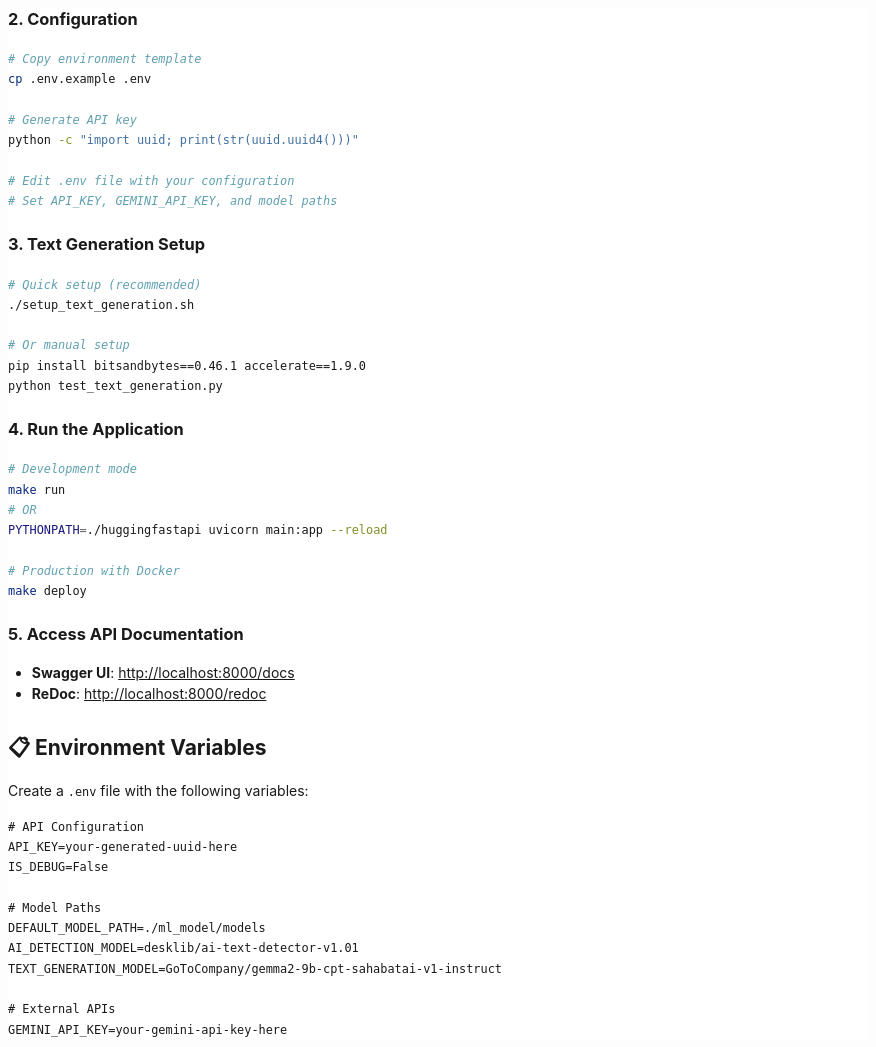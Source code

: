 ### 2. Configuration

```bash
# Copy environment template
cp .env.example .env

# Generate API key
python -c "import uuid; print(str(uuid.uuid4()))"

# Edit .env file with your configuration
# Set API_KEY, GEMINI_API_KEY, and model paths
```

### 3. Text Generation Setup

```bash
# Quick setup (recommended)
./setup_text_generation.sh

# Or manual setup
pip install bitsandbytes==0.46.1 accelerate==1.9.0
python test_text_generation.py
```

### 4. Run the Application

```bash
# Development mode
make run
# OR
PYTHONPATH=./huggingfastapi uvicorn main:app --reload

# Production with Docker
make deploy
```

### 5. Access API Documentation

- **Swagger UI**: [http://localhost:8000/docs](http://localhost:8000/docs)
- **ReDoc**: [http://localhost:8000/redoc](http://localhost:8000/redoc)

## 📋 Environment Variables

Create a `.env` file with the following variables:

```env
# API Configuration
API_KEY=your-generated-uuid-here
IS_DEBUG=False

# Model Paths
DEFAULT_MODEL_PATH=./ml_model/models
AI_DETECTION_MODEL=desklib/ai-text-detector-v1.01
TEXT_GENERATION_MODEL=GoToCompany/gemma2-9b-cpt-sahabatai-v1-instruct

# External APIs
GEMINI_API_KEY=your-gemini-api-key-here
```
